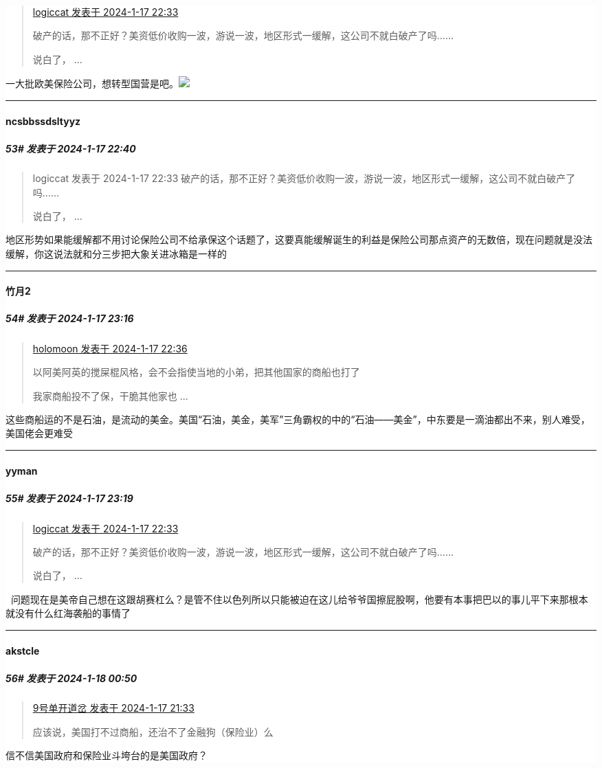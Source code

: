 <blockquote><a href="httphttps://bbs.saraba1st.com/2b/forum.php?mod=redirect&amp;goto=findpost&amp;pid=63682902&amp;ptid=2168296" target="_blank">logiccat 发表于 2024-1-17 22:33</a>

破产的话，那不正好？美资低价收购一波，游说一波，地区形式一缓解，这公司不就白破产了吗……

说白了， ...</blockquote>
一大批欧美保险公司，想转型国营是吧。<img src="https://static.saraba1st.com/image/smiley/face2017/067.png" referrerpolicy="no-referrer">

*****

####  ncsbbssdsltyyz  
##### 53#       发表于 2024-1-17 22:40

<blockquote>logiccat 发表于 2024-1-17 22:33
破产的话，那不正好？美资低价收购一波，游说一波，地区形式一缓解，这公司不就白破产了吗……

说白了， ...</blockquote>
地区形势如果能缓解都不用讨论保险公司不给承保这个话题了，这要真能缓解诞生的利益是保险公司那点资产的无数倍，现在问题就是没法缓解，你这说法就和分三步把大象关进冰箱是一样的

*****

####  竹月2  
##### 54#       发表于 2024-1-17 23:16

<blockquote><a href="httphttps://bbs.saraba1st.com/2b/forum.php?mod=redirect&amp;goto=findpost&amp;pid=63682927&amp;ptid=2168296" target="_blank">holomoon 发表于 2024-1-17 22:36</a>

以阿美阿英的搅屎棍风格，会不会指使当地的小弟，把其他国家的商船也打了

我家商船投不了保，干脆其他家也 ...</blockquote>
这些商船运的不是石油，是流动的美金。美国“石油，美金，美军”三角霸权的中的“石油——美金”，中东要是一滴油都出不来，别人难受，美国佬会更难受

*****

####  yyman  
##### 55#       发表于 2024-1-17 23:19

<blockquote><a href="httphttps://bbs.saraba1st.com/2b/forum.php?mod=redirect&amp;goto=findpost&amp;pid=63682902&amp;ptid=2168296" target="_blank">logiccat 发表于 2024-1-17 22:33</a>

破产的话，那不正好？美资低价收购一波，游说一波，地区形式一缓解，这公司不就白破产了吗……

说白了， ...</blockquote>
  问题现在是美帝自己想在这跟胡赛杠么？是管不住以色列所以只能被迫在这儿给爷爷国擦屁股啊，他要有本事把巴以的事儿平下来那根本就没有什么红海袭船的事情了

*****

####  akstcle  
##### 56#       发表于 2024-1-18 00:50

<blockquote><a href="httphttps://bbs.saraba1st.com/2b/forum.php?mod=redirect&amp;goto=findpost&amp;pid=63682227&amp;ptid=2168296" target="_blank">9号单开道岔 发表于 2024-1-17 21:33</a>

应该说，美国打不过商船，还治不了金融狗（保险业）么</blockquote>
信不信美国政府和保险业斗垮台的是美国政府？
